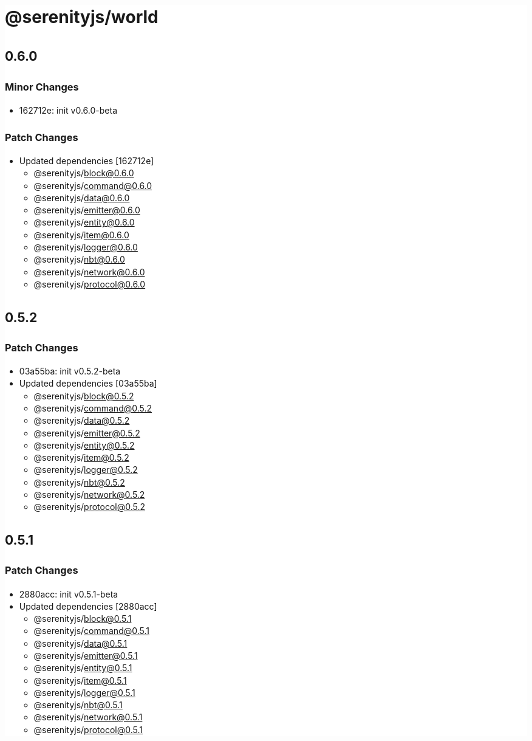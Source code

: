 # @serenityjs/world

## 0.6.0

### Minor Changes

- 162712e: init v0.6.0-beta

### Patch Changes

- Updated dependencies [162712e]
  - @serenityjs/block@0.6.0
  - @serenityjs/command@0.6.0
  - @serenityjs/data@0.6.0
  - @serenityjs/emitter@0.6.0
  - @serenityjs/entity@0.6.0
  - @serenityjs/item@0.6.0
  - @serenityjs/logger@0.6.0
  - @serenityjs/nbt@0.6.0
  - @serenityjs/network@0.6.0
  - @serenityjs/protocol@0.6.0

## 0.5.2

### Patch Changes

- 03a55ba: init v0.5.2-beta
- Updated dependencies [03a55ba]
  - @serenityjs/block@0.5.2
  - @serenityjs/command@0.5.2
  - @serenityjs/data@0.5.2
  - @serenityjs/emitter@0.5.2
  - @serenityjs/entity@0.5.2
  - @serenityjs/item@0.5.2
  - @serenityjs/logger@0.5.2
  - @serenityjs/nbt@0.5.2
  - @serenityjs/network@0.5.2
  - @serenityjs/protocol@0.5.2

## 0.5.1

### Patch Changes

- 2880acc: init v0.5.1-beta
- Updated dependencies [2880acc]
  - @serenityjs/block@0.5.1
  - @serenityjs/command@0.5.1
  - @serenityjs/data@0.5.1
  - @serenityjs/emitter@0.5.1
  - @serenityjs/entity@0.5.1
  - @serenityjs/item@0.5.1
  - @serenityjs/logger@0.5.1
  - @serenityjs/nbt@0.5.1
  - @serenityjs/network@0.5.1
  - @serenityjs/protocol@0.5.1
